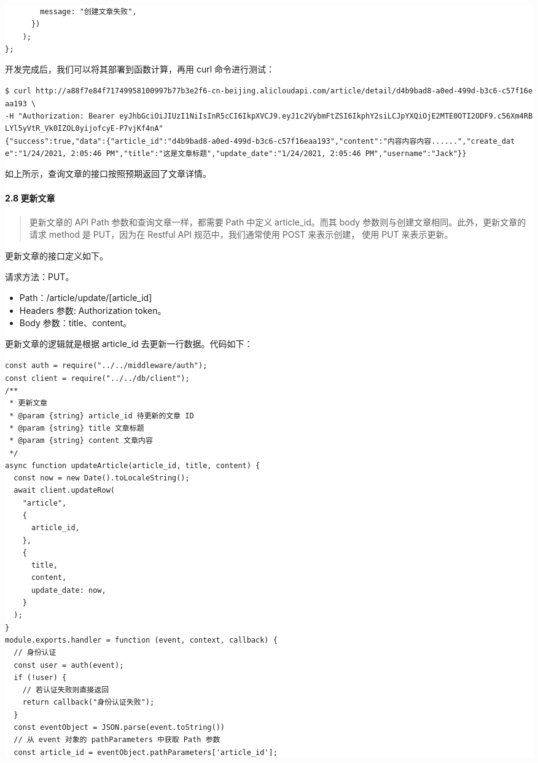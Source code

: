 ```
        message: "创建文章失败",
      })
    );
};
```

开发完成后，我们可以将其部署到函数计算，再用 curl 命令进行测试：

```
$ curl http://a88f7e84f71749958100997b77b3e2f6-cn-beijing.alicloudapi.com/article/detail/d4b9bad8-a0ed-499d-b3c6-c57f16eaa193 \
-H "Authorization: Bearer eyJhbGciOiJIUzI1NiIsInR5cCI6IkpXVCJ9.eyJ1c2VybmFtZSI6IkphY2siLCJpYXQiOjE2MTE0OTI2ODF9.c56Xm4RBLYl5yVtR_Vk0IZOL0yijofcyE-P7vjKf4nA"
{"success":true,"data":{"article_id":"d4b9bad8-a0ed-499d-b3c6-c57f16eaa193","content":"内容内容内容......","create_date":"1/24/2021, 2:05:46 PM","title":"这是文章标题","update_date":"1/24/2021, 2:05:46 PM","username":"Jack"}}
```

如上所示，查询文章的接口按照预期返回了文章详情。

#### 2.8 更新文章

> 更新文章的 API Path 参数和查询文章一样，都需要 Path 中定义 article_id。而其 body 参数则与创建文章相同。此外，更新文章的请求 method 是 PUT，因为在 Restful API 规范中，我们通常使用 POST 来表示创建， 使用 PUT 来表示更新。

更新文章的接口定义如下。

请求方法：PUT。

- Path：/article/update/[article_id]
- Headers 参数: Authorization token。
- Body 参数：title、content。

更新文章的逻辑就是根据 article_id 去更新一行数据。代码如下：

```
const auth = require("../../middleware/auth");
const client = require("../../db/client");
/**
 * 更新文章
 * @param {string} article_id 待更新的文章 ID
 * @param {string} title 文章标题
 * @param {string} content 文章内容
 */
async function updateArticle(article_id, title, content) {
  const now = new Date().toLocaleString();
  await client.updateRow(
    "article",
    {
      article_id,
    },
    {
      title,
      content,
      update_date: now,
    }
  );
}
module.exports.handler = function (event, context, callback) {
  // 身份认证
  const user = auth(event);
  if (!user) {
    // 若认证失败则直接返回
    return callback("身份认证失败");
  }
  const eventObject = JSON.parse(event.toString())
  // 从 event 对象的 pathParameters 中获取 Path 参数
  const article_id = eventObject.pathParameters['article_id'];
```
